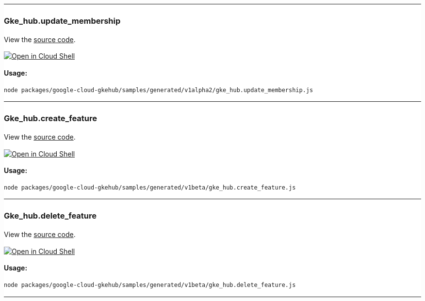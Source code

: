 
-----




### Gke_hub.update_membership

View the [source code](https://github.com/googleapis/google-cloud-node/blob/master/packages/google-cloud-gkehub/samples/generated/v1alpha2/gke_hub.update_membership.js).

[![Open in Cloud Shell][shell_img]](https://console.cloud.google.com/cloudshell/open?git_repo=https://github.com/googleapis/google-cloud-node&page=editor&open_in_editor=packages/google-cloud-gkehub/samples/generated/v1alpha2/gke_hub.update_membership.js,samples/README.md)

__Usage:__


`node packages/google-cloud-gkehub/samples/generated/v1alpha2/gke_hub.update_membership.js`


-----




### Gke_hub.create_feature

View the [source code](https://github.com/googleapis/google-cloud-node/blob/master/packages/google-cloud-gkehub/samples/generated/v1beta/gke_hub.create_feature.js).

[![Open in Cloud Shell][shell_img]](https://console.cloud.google.com/cloudshell/open?git_repo=https://github.com/googleapis/google-cloud-node&page=editor&open_in_editor=packages/google-cloud-gkehub/samples/generated/v1beta/gke_hub.create_feature.js,samples/README.md)

__Usage:__


`node packages/google-cloud-gkehub/samples/generated/v1beta/gke_hub.create_feature.js`


-----




### Gke_hub.delete_feature

View the [source code](https://github.com/googleapis/google-cloud-node/blob/master/packages/google-cloud-gkehub/samples/generated/v1beta/gke_hub.delete_feature.js).

[![Open in Cloud Shell][shell_img]](https://console.cloud.google.com/cloudshell/open?git_repo=https://github.com/googleapis/google-cloud-node&page=editor&open_in_editor=packages/google-cloud-gkehub/samples/generated/v1beta/gke_hub.delete_feature.js,samples/README.md)

__Usage:__


`node packages/google-cloud-gkehub/samples/generated/v1beta/gke_hub.delete_feature.js`


-----



[//]: # "This README.md file is auto-generated, all changes to this file will be lost."
[//]: # "To regenerate it, use `python -m synthtool`."
[shell_img]: https://gstatic.com/cloudssh/images/open-btn.png
[shell_link]: https://console.cloud.google.com/cloudshell/open?git_repo=https://github.com/googleapis/google-cloud-node&page=editor&open_in_editor=samples/README.md
[product-docs]: https://cloud.google.com/anthos/gke